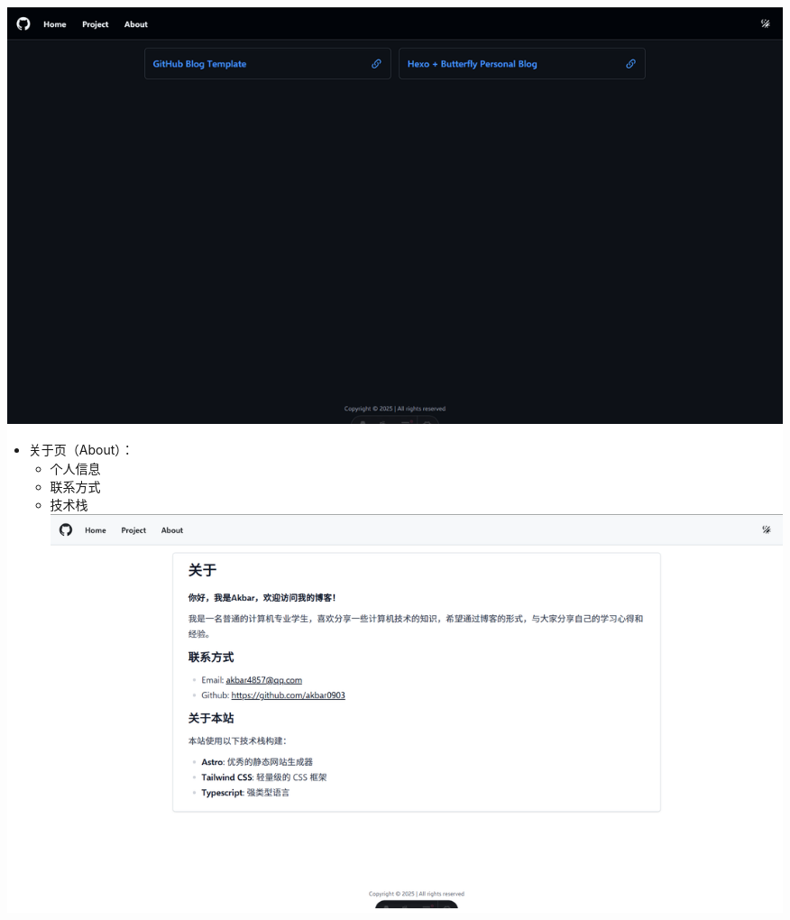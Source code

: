![img_3.png](assets/img_3.png)
- 关于页（About）：
  - 个人信息
  - 联系方式
  - 技术栈
![img_4.png](assets/img_4.png)